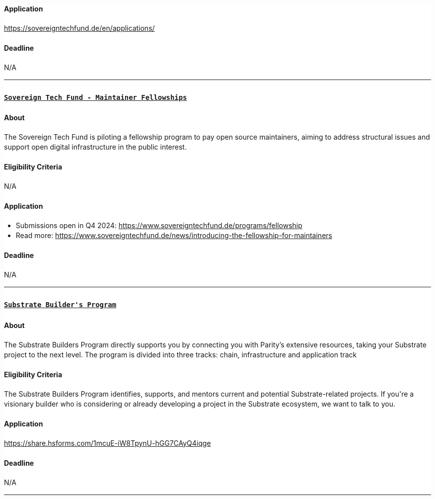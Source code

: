 
#### Application

<https://sovereigntechfund.de/en/applications/>

#### Deadline

N/A

---

### [`Sovereign Tech Fund - Maintainer Fellowships`](https://sovereigntechfund.de/programs/fellowship)

#### About

The Sovereign Tech Fund is piloting a fellowship program to pay open source maintainers, aiming to address structural issues and support open digital infrastructure in the public interest.

#### Eligibility Criteria

N/A

#### Application

- Submissions open in Q4 2024: <https://www.sovereigntechfund.de/programs/fellowship>
- Read more: <https://www.sovereigntechfund.de/news/introducing-the-fellowship-for-maintainers>

#### Deadline

N/A

---

### [`Substrate Builder's Program`](https://substrate.io/ecosystem/substrate-builders-program/)

#### About

The Substrate Builders Program directly supports you by connecting you with Parity’s extensive resources, taking your Substrate project to the next level. The program is divided into three tracks: chain, infrastructure and application track

#### Eligibility Criteria

The Substrate Builders Program identifies, supports, and mentors current and potential Substrate-related projects. If you're a visionary builder who is considering or already developing a project in the Substrate ecosystem, we want to talk to you.

#### Application

<https://share.hsforms.com/1mcuE-iW8TpynU-hGG7CAyQ4iqge>

#### Deadline

N/A

---
